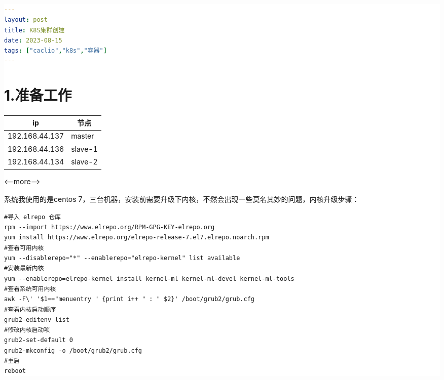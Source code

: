 ```yaml
---
layout: post
title: K8S集群创建
date: 2023-08-15
tags: ["caclio","k8s","容器"]
---
```


# 1.准备工作

<table>
<thead>
<tr>
<th>ip</th>
<th>节点</th>
</tr>
</thead>
<tbody>
<tr>
<td>192.168.44.137</td>
<td>master</td>
</tr>
<tr>
<td>192.168.44.136</td>
<td>slave-1</td>
</tr>
<tr>
<td>192.168.44.134</td>
<td>slave-2</td>
</tr>
</tbody>
</table>
<--more-->

系统我使用的是centos 7，三台机器，安装前需要升级下内核，不然会出现一些莫名其妙的问题，内核升级步骤：

    #导入 elrepo 仓库
    rpm --import https://www.elrepo.org/RPM-GPG-KEY-elrepo.org
    yum install https://www.elrepo.org/elrepo-release-7.el7.elrepo.noarch.rpm
    #查看可用内核
    yum --disablerepo="*" --enablerepo="elrepo-kernel" list available
    #安装最新内核
    yum --enablerepo=elrepo-kernel install kernel-ml kernel-ml-devel kernel-ml-tools
    #查看系统可用内核
    awk -F\' '$1=="menuentry " {print i++ " : " $2}' /boot/grub2/grub.cfg
    #查看内核启动顺序
    grub2-editenv list
    #修改内核启动项
    grub2-set-default 0
    grub2-mkconfig -o /boot/grub2/grub.cfg
    #重启
    reboot
